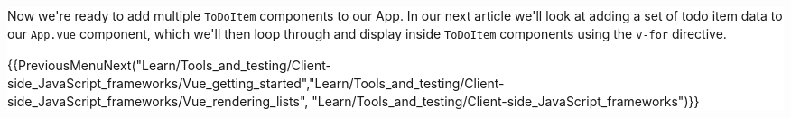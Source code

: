 Now we're ready to add multiple `ToDoItem` components to our App. In our next article we'll look at adding a set of todo item data to our `App.vue` component, which we'll then loop through and display inside `ToDoItem` components using the `v-for` directive.

{{PreviousMenuNext("Learn/Tools_and_testing/Client-side_JavaScript_frameworks/Vue_getting_started","Learn/Tools_and_testing/Client-side_JavaScript_frameworks/Vue_rendering_lists", "Learn/Tools_and_testing/Client-side_JavaScript_frameworks")}}
